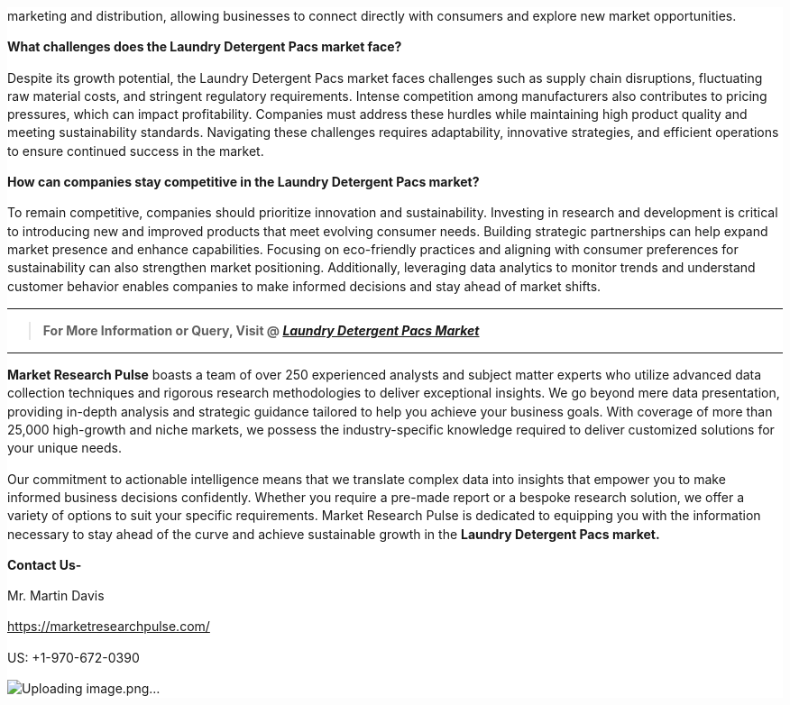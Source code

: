 marketing and distribution, allowing businesses to connect directly with consumers and explore new market opportunities.</p><p><strong>What challenges does the Laundry Detergent Pacs market face?</strong></p><p>Despite its growth potential, the Laundry Detergent Pacs market faces challenges such as supply chain disruptions, fluctuating raw material costs, and stringent regulatory requirements. Intense competition among manufacturers also contributes to pricing pressures, which can impact profitability. Companies must address these hurdles while maintaining high product quality and meeting sustainability standards. Navigating these challenges requires adaptability, innovative strategies, and efficient operations to ensure continued success in the market.</p><p><strong>How can companies stay competitive in the Laundry Detergent Pacs market?</strong></p><p>To remain competitive, companies should prioritize innovation and sustainability. Investing in research and development is critical to introducing new and improved products that meet evolving consumer needs. Building strategic partnerships can help expand market presence and enhance capabilities. Focusing on eco-friendly practices and aligning with consumer preferences for sustainability can also strengthen market positioning. Additionally, leveraging data analytics to monitor trends and understand customer behavior enables companies to make informed decisions and stay ahead of market shifts.</p><hr /><blockquote><p><strong>For More Information or Query, Visit @&nbsp;<em><a href="https://marketresearchpulse.com/report/92423/laundry-detergent-pacs-market?utm_source=Linkedin&utm_medium=0112">Laundry Detergent Pacs Market</a></em></strong></p></blockquote><hr /><p><strong>Market Research Pulse</strong> boasts a team of over 250 experienced analysts and subject matter experts who utilize advanced data collection techniques and rigorous research methodologies to deliver exceptional insights. We go beyond mere data presentation, providing in-depth analysis and strategic guidance tailored to help you achieve your business goals. With coverage of more than 25,000 high-growth and niche markets, we possess the industry-specific knowledge required to deliver customized solutions for your unique needs.</p><p>Our commitment to actionable intelligence means that we translate complex data into insights that empower you to make informed business decisions confidently. Whether you require a pre-made report or a bespoke research solution, we offer a variety of options to suit your specific requirements. Market Research Pulse is dedicated to equipping you with the information necessary to stay ahead of the curve and achieve sustainable growth in the <strong>Laundry Detergent Pacs market.</strong></p><p><strong>Contact Us-</strong></p><p>Mr. Martin Davis</p><p>https://marketresearchpulse.com/</p><p>US: +1-970-672-0390</p>
![Uploading image.png…]()
